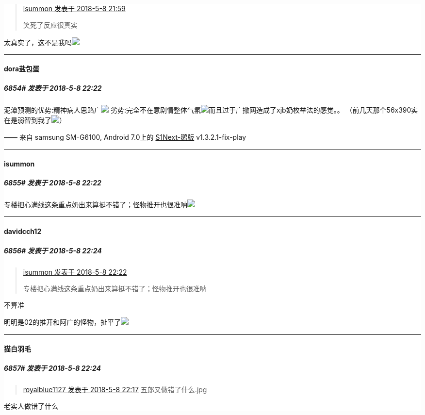 
<blockquote><a href="httphttps://bbs.saraba1st.com/2b/forum.php?mod=redirect&amp;goto=findpost&amp;pid=39525671&amp;ptid=1646735" target="_blank">isummon 发表于 2018-5-8 21:59</a>

笑死了反应很真实</blockquote>
太真实了，这不是我吗<img src="https://static.saraba1st.com/image/smiley/face2017/068.png" referrerpolicy="no-referrer">


-----

####  dora盐包蛋  
##### 6854#       发表于 2018-5-8 22:22


泥潭预测的优势:精神病人思路广<img src="https://static.saraba1st.com/image/smiley/face2017/053.png" referrerpolicy="no-referrer">
劣势:完全不在意剧情整体气氛<img src="https://static.saraba1st.com/image/smiley/face2017/001.png" referrerpolicy="no-referrer">而且过于广撒网造成了xjb奶枚举法的感觉。。
（前几天那个56x390实在是弱智到我了<img src="https://static.saraba1st.com/image/smiley/face2017/137.gif" referrerpolicy="no-referrer">）

—— 来自 samsung SM-G6100, Android 7.0上的 [S1Next-鹅版](https://github.com/ykrank/S1-Next/releases) v1.3.2.1-fix-play


-----

####  isummon  
##### 6855#       发表于 2018-5-8 22:22


专楼把心满线这条重点奶出来算挺不错了；怪物推开也很准呐<img src="https://static.saraba1st.com/image/smiley/face2017/067.png" referrerpolicy="no-referrer">


-----

####  davidcch12  
##### 6856#       发表于 2018-5-8 22:24


<blockquote><a href="httphttps://bbs.saraba1st.com/2b/forum.php?mod=redirect&amp;goto=findpost&amp;pid=39525926&amp;ptid=1646735" target="_blank">isummon 发表于 2018-5-8 22:22</a>

专楼把心满线这条重点奶出来算挺不错了；怪物推开也很准呐</blockquote>
不算准

明明是02的推开和阿广的怪物，扯平了<img src="https://static.saraba1st.com/image/smiley/face2017/194.png" referrerpolicy="no-referrer">


-----

####  猫白羽毛  
##### 6857#       发表于 2018-5-8 22:24


<blockquote><a href="httphttps://bbs.saraba1st.com/2b/forum.php?mod=redirect&amp;goto=findpost&amp;pid=39525867&amp;ptid=1646735" target="_blank">royalblue1127 发表于 2018-5-8 22:17</a>
五郎又做错了什么.jpg</blockquote>
老实人做错了什么
